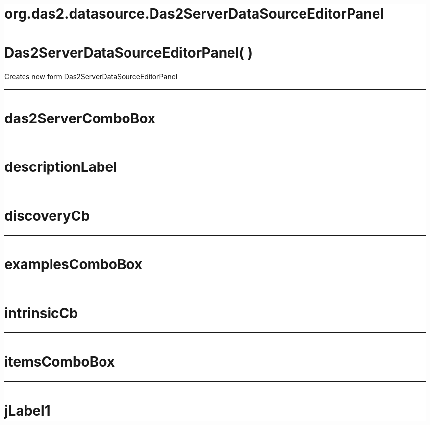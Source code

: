 # org.das2.datasource.Das2ServerDataSourceEditorPanel



# Das2ServerDataSourceEditorPanel( )
Creates new form Das2ServerDataSourceEditorPanel

***
<a name="das2ServerComboBox"></a>
# das2ServerComboBox



***
<a name="descriptionLabel"></a>
# descriptionLabel



***
<a name="discoveryCb"></a>
# discoveryCb



***
<a name="examplesComboBox"></a>
# examplesComboBox



***
<a name="intrinsicCb"></a>
# intrinsicCb



***
<a name="itemsComboBox"></a>
# itemsComboBox



***
<a name="jLabel1"></a>
# jLabel1
